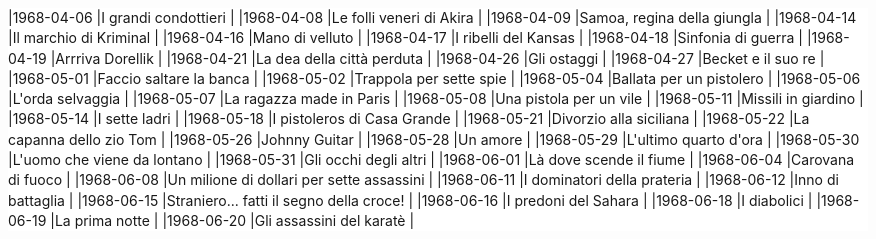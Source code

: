 |1968-04-06 |I grandi condottieri                               |
|1968-04-08 |Le folli veneri di Akira                           |
|1968-04-09 |Samoa, regina della giungla                        |
|1968-04-14 |Il marchio di Kriminal                             |
|1968-04-16 |Mano di velluto                                    |
|1968-04-17 |I ribelli del Kansas                               |
|1968-04-18 |Sinfonia di guerra                                 |
|1968-04-19 |Arrriva Dorellik                                   |
|1968-04-21 |La dea della città perduta                         |
|1968-04-26 |Gli ostaggi                                        |
|1968-04-27 |Becket e il suo re                                 |
|1968-05-01 |Faccio saltare la banca                            |
|1968-05-02 |Trappola per sette spie                            |
|1968-05-04 |Ballata per un pistolero                           |
|1968-05-06 |L'orda selvaggia                                   |
|1968-05-07 |La ragazza made in Paris                           |
|1968-05-08 |Una pistola per un vile                            |
|1968-05-11 |Missili in giardino                                |
|1968-05-14 |I sette ladri                                      |
|1968-05-18 |I pistoleros di Casa Grande                        |
|1968-05-21 |Divorzio alla siciliana                            |
|1968-05-22 |La capanna dello zio Tom                           |
|1968-05-26 |Johnny Guitar                                      |
|1968-05-28 |Un amore                                           |
|1968-05-29 |L'ultimo quarto d'ora                              |
|1968-05-30 |L'uomo che viene da lontano                        |
|1968-05-31 |Gli occhi degli altri                              |
|1968-06-01 |Là dove scende il fiume                            |
|1968-06-04 |Carovana di fuoco                                  |
|1968-06-08 |Un milione di dollari per sette assassini          |
|1968-06-11 |I dominatori della prateria                        |
|1968-06-12 |Inno di battaglia                                  |
|1968-06-15 |Straniero... fatti il segno della croce!           |
|1968-06-16 |I predoni del Sahara                               |
|1968-06-18 |I diabolici                                        |
|1968-06-19 |La prima notte                                     |
|1968-06-20 |Gli assassini del karatè                           |